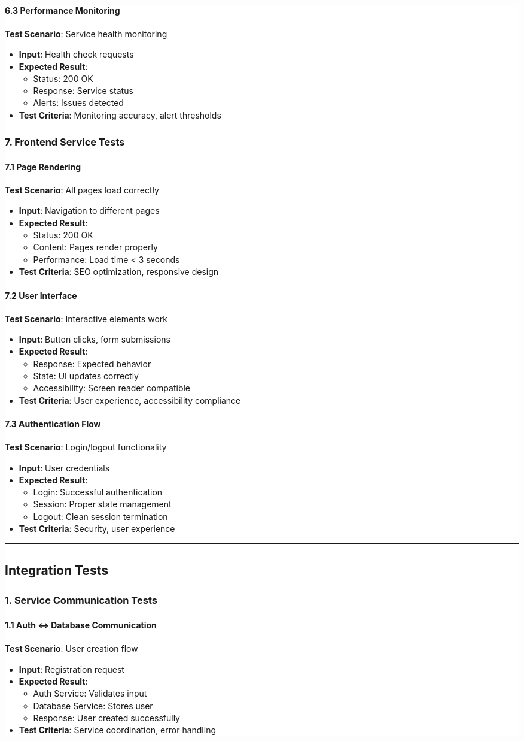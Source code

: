 #### 6.3 Performance Monitoring
**Test Scenario**: Service health monitoring
- **Input**: Health check requests
- **Expected Result**:
  - Status: 200 OK
  - Response: Service status
  - Alerts: Issues detected
- **Test Criteria**: Monitoring accuracy, alert thresholds

### 7. Frontend Service Tests

#### 7.1 Page Rendering
**Test Scenario**: All pages load correctly
- **Input**: Navigation to different pages
- **Expected Result**:
  - Status: 200 OK
  - Content: Pages render properly
  - Performance: Load time < 3 seconds
- **Test Criteria**: SEO optimization, responsive design

#### 7.2 User Interface
**Test Scenario**: Interactive elements work
- **Input**: Button clicks, form submissions
- **Expected Result**:
  - Response: Expected behavior
  - State: UI updates correctly
  - Accessibility: Screen reader compatible
- **Test Criteria**: User experience, accessibility compliance

#### 7.3 Authentication Flow
**Test Scenario**: Login/logout functionality
- **Input**: User credentials
- **Expected Result**:
  - Login: Successful authentication
  - Session: Proper state management
  - Logout: Clean session termination
- **Test Criteria**: Security, user experience

---

## Integration Tests

### 1. Service Communication Tests

#### 1.1 Auth ↔ Database Communication
**Test Scenario**: User creation flow
- **Input**: Registration request
- **Expected Result**:
  - Auth Service: Validates input
  - Database Service: Stores user
  - Response: User created successfully
- **Test Criteria**: Service coordination, error handling
